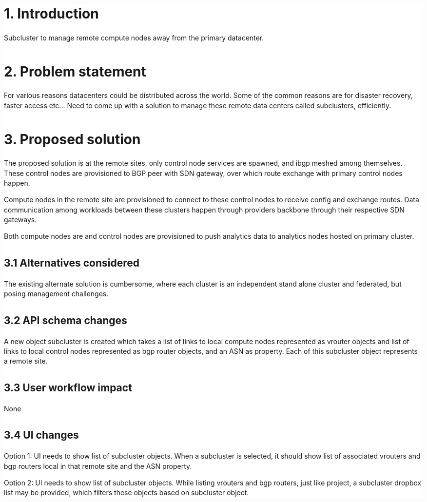 # 1. Introduction
Subcluster to manage remote compute nodes away from the primary datacenter.

# 2. Problem statement
For various reasons datacenters could be distributed across the world. Some
of the common reasons are for disaster recovery, faster access etc...
Need to come up with a solution to manage these remote data centers called
subclusters, efficiently. 

# 3. Proposed solution
The proposed solution is at the remote sites, only control node services are
spawned, and ibgp meshed among themselves. These control nodes are provisioned
to BGP peer with SDN gateway, over which route exchange with primary control
nodes happen.

Compute nodes in the remote site are provisioned to connect to these control
nodes to receive config and exchange routes. Data communication among
workloads between these clusters happen through providers backbone through their
respective SDN gateways.

Both compute nodes are and control nodes are provisioned to push analytics data
to analytics nodes hosted on primary cluster. 

## 3.1 Alternatives considered
The existing alternate solution is cumbersome, where each cluster is an 
independent stand alone cluster and federated, but posing management challenges.

## 3.2 API schema changes
A new object subcluster is created which takes a list of links to local compute
nodes represented as vrouter objects and list of links to local control nodes
represented as bgp router objects, and an ASN as property. Each of this 
subcluster object represents a remote site. 

## 3.3 User workflow impact
None

## 3.4 UI changes
Option 1:
UI needs to show list of subcluster objects.
When a subcluster is selected, it should show list of associated vrouters and 
bgp routers local in that remote site and the ASN property.

Option 2:
UI needs to show list of subcluster objects.
While listing vrouters and bgp routers, just like project, a subcluster dropbox
list may be provided, which filters these objects based on subcluster object.
